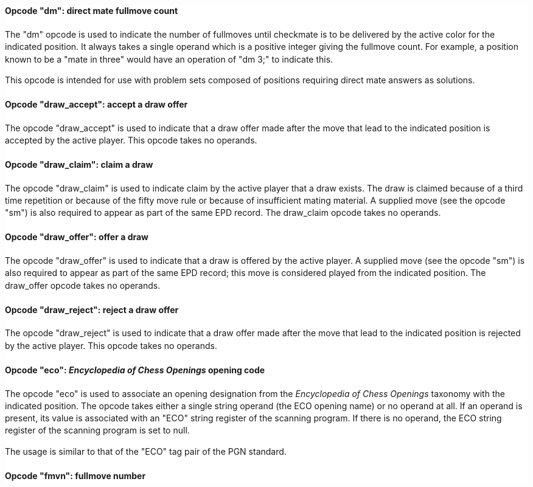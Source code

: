 
#### Opcode "dm": direct mate fullmove count

The "dm" opcode is used to indicate the number of fullmoves until checkmate is
to be delivered by the active color for the indicated position.  It always
takes a single operand which is a positive integer giving the fullmove count.
For example, a position known to be a "mate in three" would have an operation
of "dm 3;" to indicate this.

This opcode is intended for use with problem sets composed of positions
requiring direct mate answers as solutions.


#### Opcode "draw_accept": accept a draw offer

The opcode "draw_accept" is used to indicate that a draw offer made after the
move that lead to the indicated position is accepted by the active player.
This opcode takes no operands.


#### Opcode "draw_claim": claim a draw

The opcode "draw_claim" is used to indicate claim by the active player that a
draw exists.  The draw is claimed because of a third time repetition or because
of the fifty move rule or because of insufficient mating material.  A supplied
move (see the opcode "sm") is also required to appear as part of the same EPD
record.  The draw_claim opcode takes no operands.


#### Opcode "draw_offer": offer a draw

The opcode "draw_offer" is used to indicate that a draw is offered by the
active player.  A supplied move (see the opcode "sm") is also required to
appear as part of the same EPD record; this move is considered played from the
indicated position.  The draw_offer opcode takes no operands.


#### Opcode "draw_reject": reject a draw offer

The opcode "draw_reject" is used to indicate that a draw offer made after the
move that lead to the indicated position is rejected by the active player.
This opcode takes no operands.


#### Opcode "eco": _Encyclopedia of Chess Openings_ opening code

The opcode "eco" is used to associate an opening designation from the
_Encyclopedia of Chess Openings_ taxonomy with the indicated position.  The
opcode takes either a single string operand (the ECO opening name) or no
operand at all.  If an operand is present, its value is associated with an
"ECO" string register of the scanning program.  If there is no operand, the ECO
string register of the scanning program is set to null.

The usage is similar to that of the "ECO" tag pair of the PGN standard.


#### Opcode "fmvn": fullmove number
